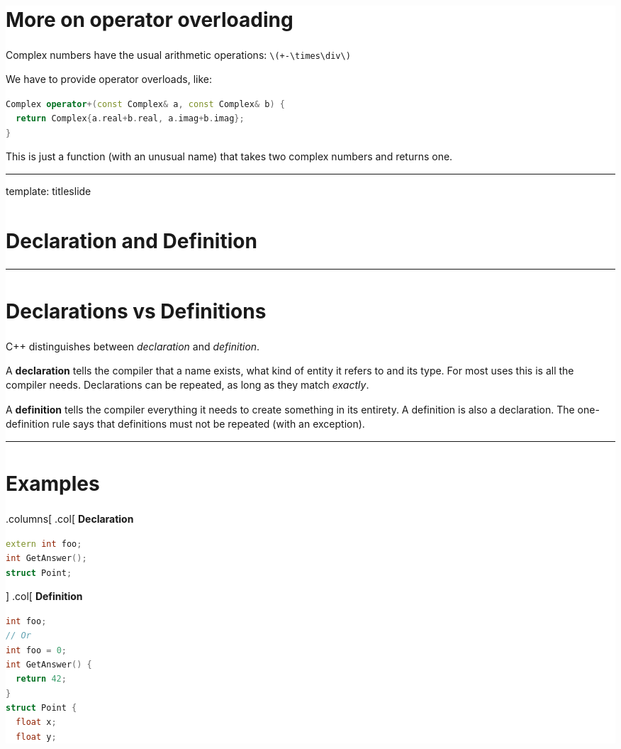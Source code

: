 # More on operator overloading

Complex numbers have the usual arithmetic operations: `\(+-\times\div\)`

We have to provide operator overloads, like:

```C++
Complex operator+(const Complex& a, const Complex& b) {
  return Complex{a.real+b.real, a.imag+b.imag};
}
```

This is just a function (with an unusual name) that takes two complex
numbers and returns one.











---
template: titleslide
# Declaration and Definition

---
# Declarations vs Definitions

C++ distinguishes between *declaration* and *definition*.

A **declaration** tells the compiler that a name exists, what kind of
entity it refers to and its type. For most uses this is all the compiler
needs. Declarations can be repeated, as long as they match *exactly*.

A **definition** tells the compiler everything it needs to create
something in its entirety. A definition is also a declaration. The
one-definition rule says that definitions must not be repeated (with
an exception).

---
# Examples

.columns[
.col[
**Declaration**
```C++
extern int foo;
int GetAnswer();
struct Point;
```
]
.col[
**Definition**
```C++
int foo;
// Or
int foo = 0;
int GetAnswer() {
  return 42;
}
struct Point {
  float x;
  float y;
```